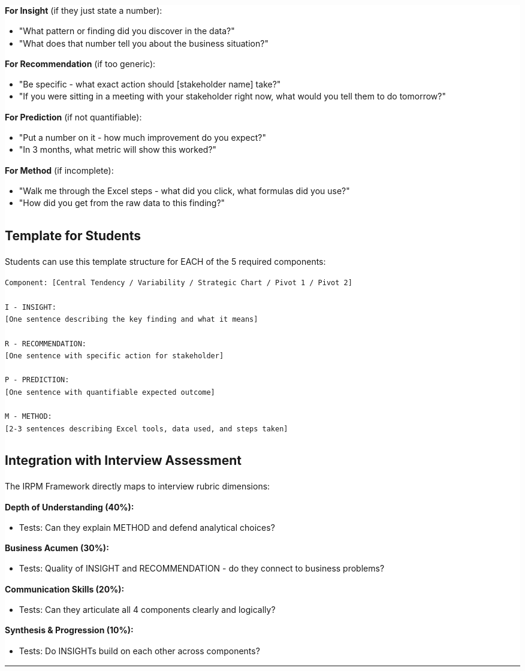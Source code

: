 **For Insight** (if they just state a number):
- "What pattern or finding did you discover in the data?"
- "What does that number tell you about the business situation?"

**For Recommendation** (if too generic):
- "Be specific - what exact action should [stakeholder name] take?"
- "If you were sitting in a meeting with your stakeholder right now, what would you tell them to do tomorrow?"

**For Prediction** (if not quantifiable):
- "Put a number on it - how much improvement do you expect?"
- "In 3 months, what metric will show this worked?"

**For Method** (if incomplete):
- "Walk me through the Excel steps - what did you click, what formulas did you use?"
- "How did you get from the raw data to this finding?"

## Template for Students

Students can use this template structure for EACH of the 5 required components:

```
Component: [Central Tendency / Variability / Strategic Chart / Pivot 1 / Pivot 2]

I - INSIGHT:
[One sentence describing the key finding and what it means]

R - RECOMMENDATION:
[One sentence with specific action for stakeholder]

P - PREDICTION:
[One sentence with quantifiable expected outcome]

M - METHOD:
[2-3 sentences describing Excel tools, data used, and steps taken]
```

## Integration with Interview Assessment

The IRPM Framework directly maps to interview rubric dimensions:

**Depth of Understanding (40%):**
- Tests: Can they explain METHOD and defend analytical choices?

**Business Acumen (30%):**
- Tests: Quality of INSIGHT and RECOMMENDATION - do they connect to business problems?

**Communication Skills (20%):**
- Tests: Can they articulate all 4 components clearly and logically?

**Synthesis & Progression (10%):**
- Tests: Do INSIGHTs build on each other across components?

---
